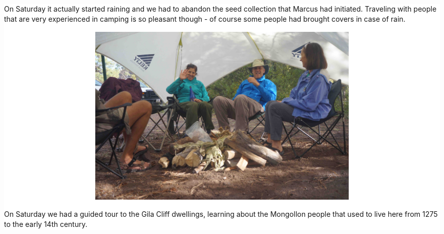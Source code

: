 On Saturday it actually started raining and we had to abandon the seed 
collection that Marcus had initiated. 
Traveling with people that are very experienced in camping is so pleasant though - of course some 
people had brought covers in case of rain.

<center><img src="rain.jpg" width="500"></center>

On Saturday we had a guided tour to the Gila Cliff dwellings, 
learning about the Mongollon people that used to live here 
from 1275 to the early 14th century.
